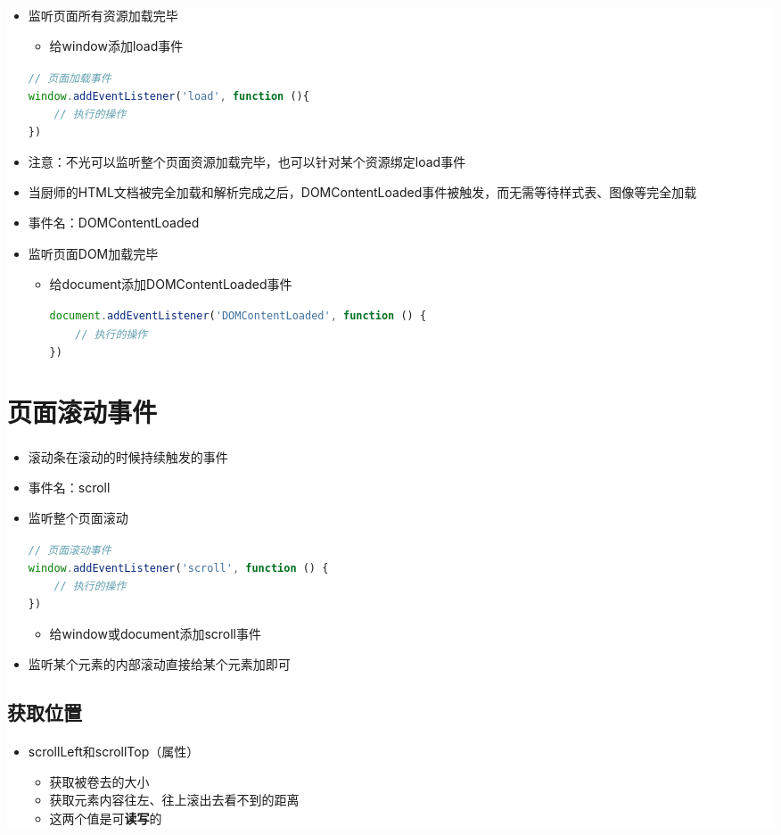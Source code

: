 * 监听页面所有资源加载完毕

  * 给window添加load事件

  ```javascript
  // 页面加载事件
  window.addEventListener('load', function (){
      // 执行的操作
  })
  ```

* 注意：不光可以监听整个页面资源加载完毕，也可以针对某个资源绑定load事件



* 当厨师的HTML文档被完全加载和解析完成之后，DOMContentLoaded事件被触发，而无需等待样式表、图像等完全加载
* 事件名：DOMContentLoaded

* 监听页面DOM加载完毕

  * 给document添加DOMContentLoaded事件

    ```javascript
    document.addEventListener('DOMContentLoaded', function () {
        // 执行的操作
    })
    ```







# 页面滚动事件

* 滚动条在滚动的时候持续触发的事件

* 事件名：scroll

* 监听整个页面滚动

  ```javascript
  // 页面滚动事件
  window.addEventListener('scroll', function () {
      // 执行的操作
  })
  ```

  * 给window或document添加scroll事件

* 监听某个元素的内部滚动直接给某个元素加即可



## 获取位置

* scrollLeft和scrollTop（属性）

  * 获取被卷去的大小
  * 获取元素内容往左、往上滚出去看不到的距离
  * 这两个值是可**读写**的
